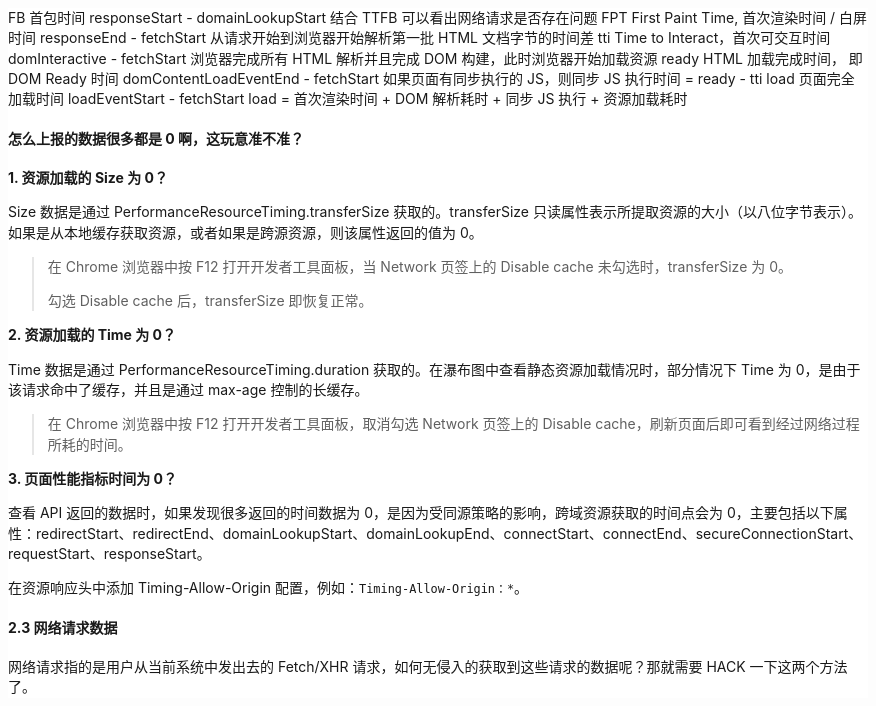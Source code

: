 <td align="left">FB</td>
<td align="left">首包时间</td>
<td align="left">responseStart - domainLookupStart</td>
<td align="left">结合 TTFB 可以看出网络请求是否存在问题</td>
</tr>
<tr>
<td align="left">FPT</td>
<td align="left">First Paint Time, 首次渲染时间 / 白屏时间</td>
<td align="left">responseEnd - fetchStart</td>
<td align="left">从请求开始到浏览器开始解析第一批 HTML 文档字节的时间差</td>
</tr>
<tr>
<td align="left">tti</td>
<td align="left">Time to Interact，首次可交互时间</td>
<td align="left">domInteractive - fetchStart</td>
<td align="left">浏览器完成所有 HTML 解析并且完成 DOM 构建，此时浏览器开始加载资源</td>
</tr>
<tr>
<td align="left">ready</td>
<td align="left">HTML 加载完成时间， 即 DOM Ready 时间</td>
<td align="left">domContentLoadEventEnd - fetchStart</td>
<td align="left">如果页面有同步执行的 JS，则同步 JS 执行时间 = ready - tti</td>
</tr>
<tr>
<td align="left">load</td>
<td align="left">页面完全加载时间</td>
<td align="left">loadEventStart - fetchStart</td>
<td align="left">load = 首次渲染时间 + DOM 解析耗时 + 同步 JS 执行 + 资源加载耗时</td>
</tr>
</tbody>
</table>
<h4>怎么上报的数据很多都是 0 啊，这玩意准不准？</h4>
<p><strong>1. 资源加载的 Size 为 0？</strong></p>
<p>Size 数据是通过 PerformanceResourceTiming.transferSize 获取的。transferSize 只读属性表示所提取资源的大小（以八位字节表示）。如果是从本地缓存获取资源，或者如果是跨源资源，则该属性返回的值为 0。</p>
<blockquote>
<p>在 Chrome 浏览器中按 F12 打开开发者工具面板，当 Network 页签上的 Disable cache 未勾选时，transferSize 为 0。</p>
<p>勾选 Disable cache 后，transferSize 即恢复正常。</p>
</blockquote>
<p><strong>2. 资源加载的 Time 为 0？</strong></p>
<p>Time 数据是通过 PerformanceResourceTiming.duration 获取的。在瀑布图中查看静态资源加载情况时，部分情况下 Time 为 0，是由于该请求命中了缓存，并且是通过 max-age 控制的长缓存。</p>
<blockquote>
<p>在 Chrome 浏览器中按 F12 打开开发者工具面板，取消勾选 Network 页签上的 Disable cache，刷新页面后即可看到经过网络过程所耗的时间。</p>
</blockquote>
<p><strong>3. 页面性能指标时间为 0？</strong></p>
<p>查看 API 返回的数据时，如果发现很多返回的时间数据为 0，是因为受同源策略的影响，跨域资源获取的时间点会为 0，主要包括以下属性：redirectStart、redirectEnd、domainLookupStart、domainLookupEnd、connectStart、connectEnd、secureConnectionStart、requestStart、responseStart。</p>
<p>在资源响应头中添加 Timing-Allow-Origin 配置，例如：<code>Timing-Allow-Origin：*</code>。</p>
<h4>2.3 网络请求数据</h4>
<p>网络请求指的是用户从当前系统中发出去的 Fetch/XHR 请求，如何无侵入的获取到这些请求的数据呢？那就需要 HACK 一下这两个方法了。</p>